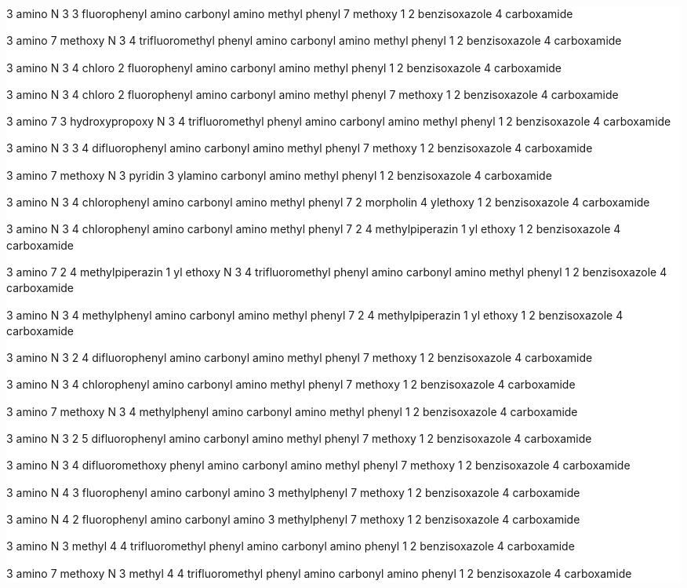 3 amino N 3 3 fluorophenyl amino carbonyl amino methyl phenyl 7 methoxy 1 2 benzisoxazole 4 carboxamide 

3 amino 7 methoxy N 3 4 trifluoromethyl phenyl amino carbonyl amino methyl phenyl 1 2 benzisoxazole 4 carboxamide 

3 amino N 3 4 chloro 2 fluorophenyl amino carbonyl amino methyl phenyl 1 2 benzisoxazole 4 carboxamide 

3 amino N 3 4 chloro 2 fluorophenyl amino carbonyl amino methyl phenyl 7 methoxy 1 2 benzisoxazole 4 carboxamide 

3 amino 7 3 hydroxypropoxy N 3 4 trifluoromethyl phenyl amino carbonyl amino methyl phenyl 1 2 benzisoxazole 4 carboxamide 

3 amino N 3 3 4 difluorophenyl amino carbonyl amino methyl phenyl 7 methoxy 1 2 benzisoxazole 4 carboxamide 

3 amino 7 methoxy N 3 pyridin 3 ylamino carbonyl amino methyl phenyl 1 2 benzisoxazole 4 carboxamide 

3 amino N 3 4 chlorophenyl amino carbonyl amino methyl phenyl 7 2 morpholin 4 ylethoxy 1 2 benzisoxazole 4 carboxamide 

3 amino N 3 4 chlorophenyl amino carbonyl amino methyl phenyl 7 2 4 methylpiperazin 1 yl ethoxy 1 2 benzisoxazole 4 carboxamide 

3 amino 7 2 4 methylpiperazin 1 yl ethoxy N 3 4 trifluoromethyl phenyl amino carbonyl amino methyl phenyl 1 2 benzisoxazole 4 carboxamide 

3 amino N 3 4 methylphenyl amino carbonyl amino methyl phenyl 7 2 4 methylpiperazin 1 yl ethoxy 1 2 benzisoxazole 4 carboxamide 

3 amino N 3 2 4 difluorophenyl amino carbonyl amino methyl phenyl 7 methoxy 1 2 benzisoxazole 4 carboxamide 

3 amino N 3 4 chlorophenyl amino carbonyl amino methyl phenyl 7 methoxy 1 2 benzisoxazole 4 carboxamide 

3 amino 7 methoxy N 3 4 methylphenyl amino carbonyl amino methyl phenyl 1 2 benzisoxazole 4 carboxamide 

3 amino N 3 2 5 difluorophenyl amino carbonyl amino methyl phenyl 7 methoxy 1 2 benzisoxazole 4 carboxamide 

3 amino N 3 4 difluoromethoxy phenyl amino carbonyl amino methyl phenyl 7 methoxy 1 2 benzisoxazole 4 carboxamide 

3 amino N 4 3 fluorophenyl amino carbonyl amino 3 methylphenyl 7 methoxy 1 2 benzisoxazole 4 carboxamide 

3 amino N 4 2 fluorophenyl amino carbonyl amino 3 methylphenyl 7 methoxy 1 2 benzisoxazole 4 carboxamide 

3 amino N 3 methyl 4 4 trifluoromethyl phenyl amino carbonyl amino phenyl 1 2 benzisoxazole 4 carboxamide 

3 amino 7 methoxy N 3 methyl 4 4 trifluoromethyl phenyl amino carbonyl amino phenyl 1 2 benzisoxazole 4 carboxamide 
